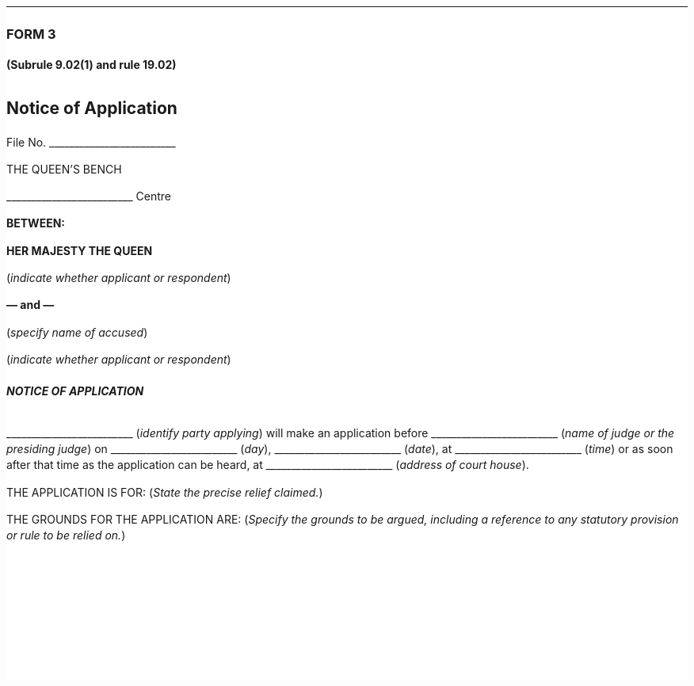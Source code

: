 


--------------------------


### **FORM 3** 
**(Subrule 9.02(1) and rule 19.02)**
## Notice of Application
File No. _________________________


THE QUEEN’S BENCH


_________________________ Centre


**BETWEEN:**


**HER MAJESTY THE QUEEN**


(*indicate whether applicant or respondent*)


**— and —**


(*specify name of accused*)


(*indicate whether applicant or respondent*)



###### **NOTICE OF APPLICATION**

_________________________ (*identify party applying*) will make an application before _________________________ (*name of judge or the presiding judge*) on _________________________ (*day*), _________________________ (*date*), at _________________________ (*time*) or as soon after that time as the application can be heard, at _________________________ (*address of court house*).


THE APPLICATION IS FOR:  (*State the precise relief claimed.*)


THE GROUNDS FOR THE APPLICATION ARE: (*Specify the grounds to be argued, including a reference to any statutory provision or rule to be relied on.*)

 



 



 



 



 


